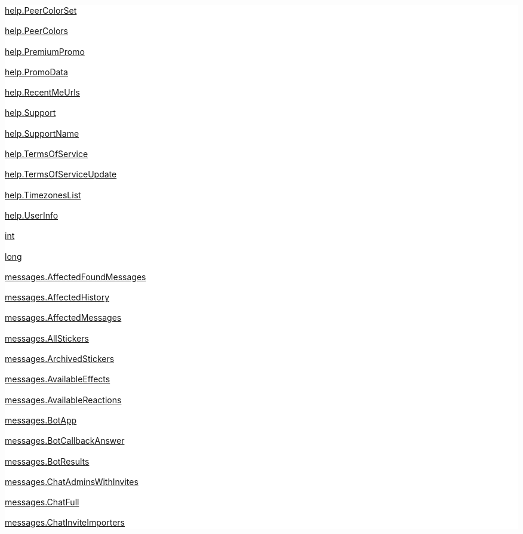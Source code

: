 [help.PeerColorSet](/API_docs/types/help.PeerColorSet.html)<a name="help.PeerColorSet"></a>  

[help.PeerColors](/API_docs/types/help.PeerColors.html)<a name="help.PeerColors"></a>  

[help.PremiumPromo](/API_docs/types/help.PremiumPromo.html)<a name="help.PremiumPromo"></a>  

[help.PromoData](/API_docs/types/help.PromoData.html)<a name="help.PromoData"></a>  

[help.RecentMeUrls](/API_docs/types/help.RecentMeUrls.html)<a name="help.RecentMeUrls"></a>  

[help.Support](/API_docs/types/help.Support.html)<a name="help.Support"></a>  

[help.SupportName](/API_docs/types/help.SupportName.html)<a name="help.SupportName"></a>  

[help.TermsOfService](/API_docs/types/help.TermsOfService.html)<a name="help.TermsOfService"></a>  

[help.TermsOfServiceUpdate](/API_docs/types/help.TermsOfServiceUpdate.html)<a name="help.TermsOfServiceUpdate"></a>  

[help.TimezonesList](/API_docs/types/help.TimezonesList.html)<a name="help.TimezonesList"></a>  

[help.UserInfo](/API_docs/types/help.UserInfo.html)<a name="help.UserInfo"></a>  

[int](/API_docs/types/int.html)<a name="int"></a>  

[long](/API_docs/types/long.html)<a name="long"></a>  

[messages.AffectedFoundMessages](/API_docs/types/messages.AffectedFoundMessages.html)<a name="messages.AffectedFoundMessages"></a>  

[messages.AffectedHistory](/API_docs/types/messages.AffectedHistory.html)<a name="messages.AffectedHistory"></a>  

[messages.AffectedMessages](/API_docs/types/messages.AffectedMessages.html)<a name="messages.AffectedMessages"></a>  

[messages.AllStickers](/API_docs/types/messages.AllStickers.html)<a name="messages.AllStickers"></a>  

[messages.ArchivedStickers](/API_docs/types/messages.ArchivedStickers.html)<a name="messages.ArchivedStickers"></a>  

[messages.AvailableEffects](/API_docs/types/messages.AvailableEffects.html)<a name="messages.AvailableEffects"></a>  

[messages.AvailableReactions](/API_docs/types/messages.AvailableReactions.html)<a name="messages.AvailableReactions"></a>  

[messages.BotApp](/API_docs/types/messages.BotApp.html)<a name="messages.BotApp"></a>  

[messages.BotCallbackAnswer](/API_docs/types/messages.BotCallbackAnswer.html)<a name="messages.BotCallbackAnswer"></a>  

[messages.BotResults](/API_docs/types/messages.BotResults.html)<a name="messages.BotResults"></a>  

[messages.ChatAdminsWithInvites](/API_docs/types/messages.ChatAdminsWithInvites.html)<a name="messages.ChatAdminsWithInvites"></a>  

[messages.ChatFull](/API_docs/types/messages.ChatFull.html)<a name="messages.ChatFull"></a>  

[messages.ChatInviteImporters](/API_docs/types/messages.ChatInviteImporters.html)<a name="messages.ChatInviteImporters"></a>  
